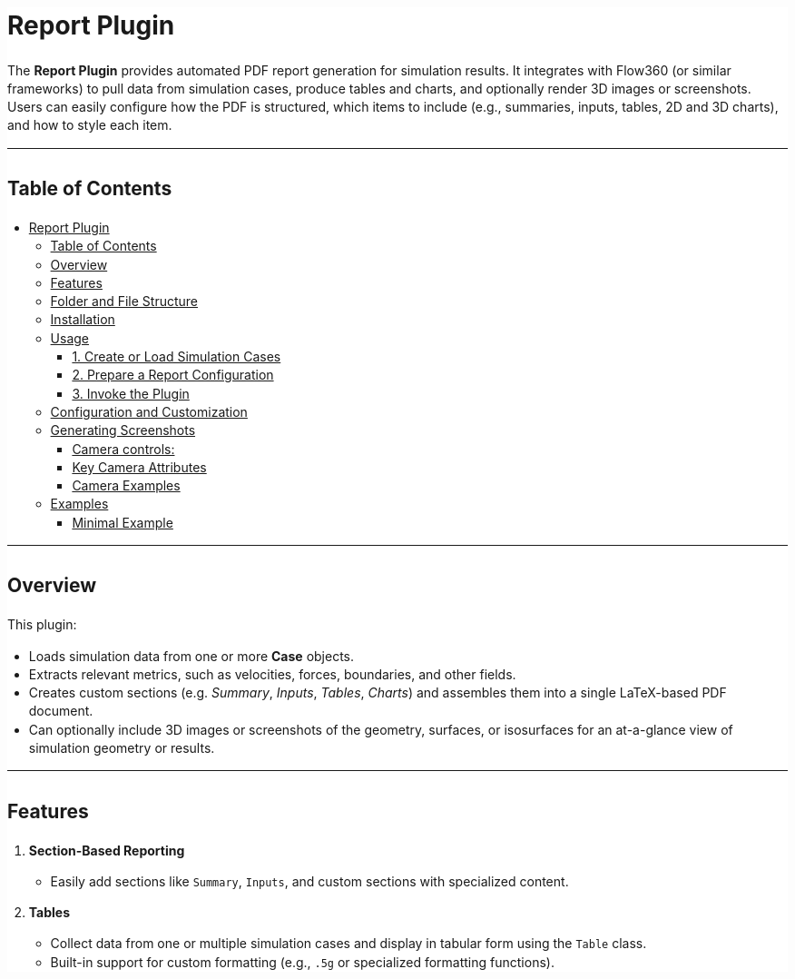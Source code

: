 # Report Plugin

The **Report Plugin** provides automated PDF report generation for simulation results. It integrates with Flow360 (or similar frameworks) to pull data from simulation cases, produce tables and charts, and optionally render 3D images or screenshots. Users can easily configure how the PDF is structured, which items to include (e.g., summaries, inputs, tables, 2D and 3D charts), and how to style each item.

---

## Table of Contents
- [Report Plugin](#report-plugin)
  - [Table of Contents](#table-of-contents)
  - [Overview](#overview)
  - [Features](#features)
  - [Folder and File Structure](#folder-and-file-structure)
  - [Installation](#installation)
  - [Usage](#usage)
    - [1. Create or Load Simulation Cases](#1-create-or-load-simulation-cases)
    - [2. Prepare a Report Configuration](#2-prepare-a-report-configuration)
    - [3. Invoke the Plugin](#3-invoke-the-plugin)
  - [Configuration and Customization](#configuration-and-customization)
  - [Generating Screenshots](#generating-screenshots)
    - [Camera controls:](#camera-controls)
    - [Key Camera Attributes](#key-camera-attributes)
    - [Camera Examples](#camera-examples)
  - [Examples](#examples)
    - [Minimal Example](#minimal-example)

---

## Overview

This plugin:
- Loads simulation data from one or more **Case** objects.
- Extracts relevant metrics, such as velocities, forces, boundaries, and other fields.
- Creates custom sections (e.g. *Summary*, *Inputs*, *Tables*, *Charts*) and assembles them into a single LaTeX-based PDF document.
- Can optionally include 3D images or screenshots of the geometry, surfaces, or isosurfaces for an at-a-glance view of simulation geometry or results.

---

## Features

1. **Section-Based Reporting**  
   - Easily add sections like `Summary`, `Inputs`, and custom sections with specialized content.

2. **Tables**  
   - Collect data from one or multiple simulation cases and display in tabular form using the `Table` class.  
   - Built-in support for custom formatting (e.g., `.5g` or specialized formatting functions).
